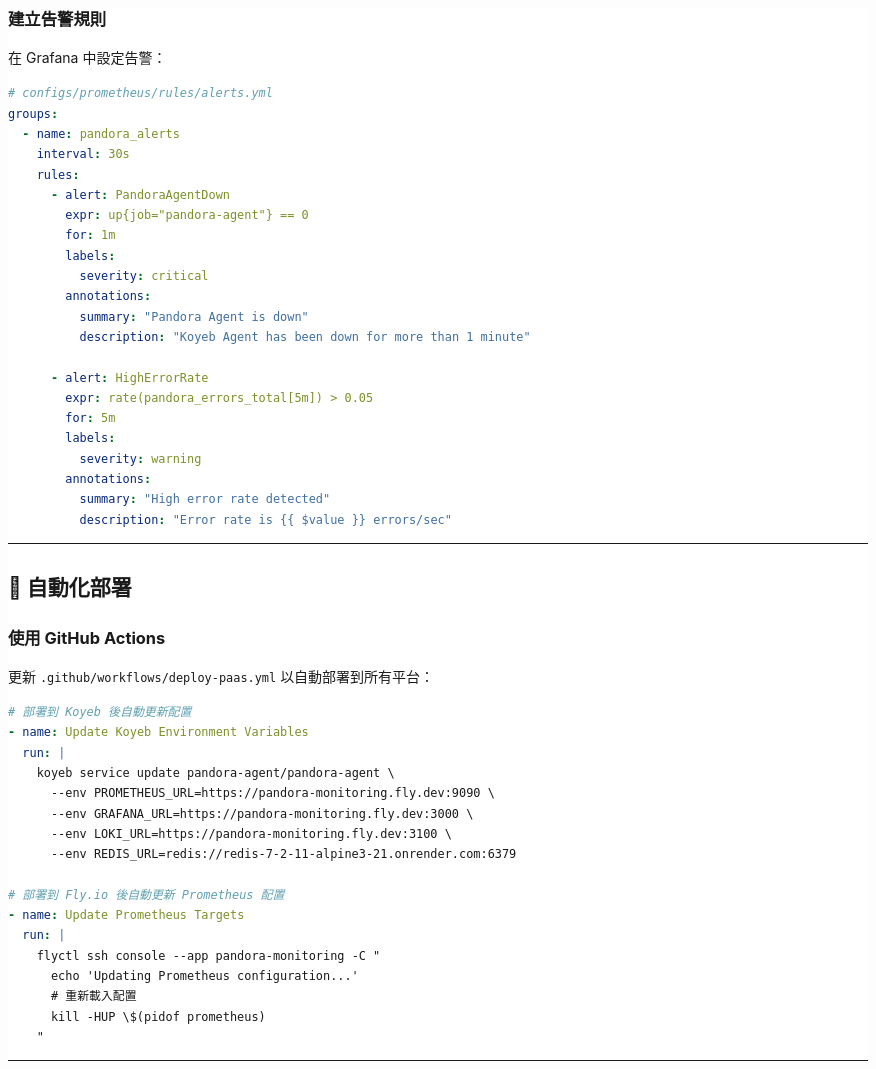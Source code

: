 ### 建立告警規則

在 Grafana 中設定告警：

```yaml
# configs/prometheus/rules/alerts.yml
groups:
  - name: pandora_alerts
    interval: 30s
    rules:
      - alert: PandoraAgentDown
        expr: up{job="pandora-agent"} == 0
        for: 1m
        labels:
          severity: critical
        annotations:
          summary: "Pandora Agent is down"
          description: "Koyeb Agent has been down for more than 1 minute"

      - alert: HighErrorRate
        expr: rate(pandora_errors_total[5m]) > 0.05
        for: 5m
        labels:
          severity: warning
        annotations:
          summary: "High error rate detected"
          description: "Error rate is {{ $value }} errors/sec"
```

---

## 🔄 自動化部署

### 使用 GitHub Actions

更新 `.github/workflows/deploy-paas.yml` 以自動部署到所有平台：

```yaml
# 部署到 Koyeb 後自動更新配置
- name: Update Koyeb Environment Variables
  run: |
    koyeb service update pandora-agent/pandora-agent \
      --env PROMETHEUS_URL=https://pandora-monitoring.fly.dev:9090 \
      --env GRAFANA_URL=https://pandora-monitoring.fly.dev:3000 \
      --env LOKI_URL=https://pandora-monitoring.fly.dev:3100 \
      --env REDIS_URL=redis://redis-7-2-11-alpine3-21.onrender.com:6379

# 部署到 Fly.io 後自動更新 Prometheus 配置
- name: Update Prometheus Targets
  run: |
    flyctl ssh console --app pandora-monitoring -C "
      echo 'Updating Prometheus configuration...'
      # 重新載入配置
      kill -HUP \$(pidof prometheus)
    "
```

---